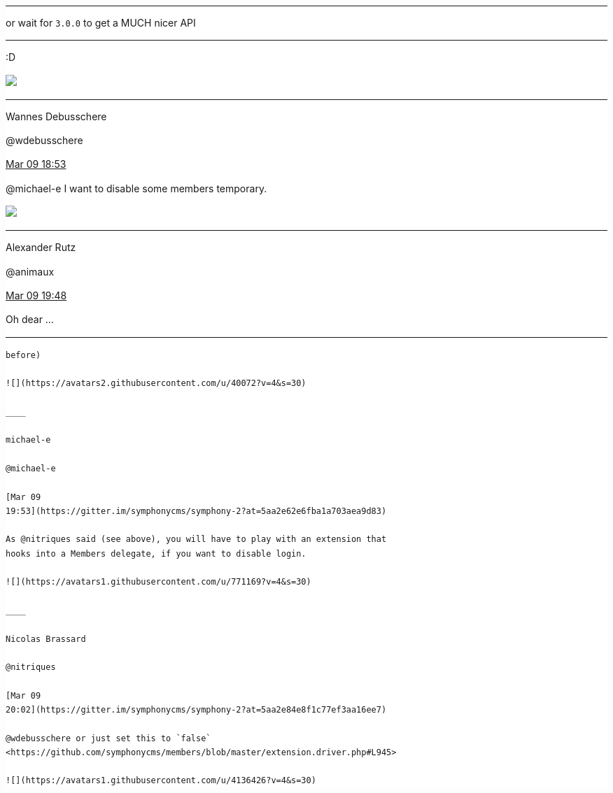 ____

or wait for `3.0.0` to get a MUCH nicer API

____

:D

![](https://avatars1.githubusercontent.com/u/4136426?v=4&s=30)

____

Wannes Debusschere

@wdebusschere

[Mar 09
18:53](https://gitter.im/symphonycms/symphony-2?at=5aa2d812c3c5f8b90d529a44)

@michael-e I want to disable some members temporary.

![](https://avatars2.githubusercontent.com/u/446874?v=4&s=30)

____

Alexander Rutz

@animaux

[Mar 09
19:48](https://gitter.im/symphonycms/symphony-2?at=5aa2e4fd35dd17022e3f3476)

Oh dear …

____

~~~~ @wdebusschere deactivate via index view?~~~~ (didn’t read what you wrote
before)

![](https://avatars2.githubusercontent.com/u/40072?v=4&s=30)

____

michael-e

@michael-e

[Mar 09
19:53](https://gitter.im/symphonycms/symphony-2?at=5aa2e62e6fba1a703aea9d83)

As @nitriques said (see above), you will have to play with an extension that
hooks into a Members delegate, if you want to disable login.

![](https://avatars1.githubusercontent.com/u/771169?v=4&s=30)

____

Nicolas Brassard

@nitriques

[Mar 09
20:02](https://gitter.im/symphonycms/symphony-2?at=5aa2e84e8f1c77ef3aa16ee7)

@wdebusschere or just set this to `false`
<https://github.com/symphonycms/members/blob/master/extension.driver.php#L945>

![](https://avatars1.githubusercontent.com/u/4136426?v=4&s=30)

~~~~